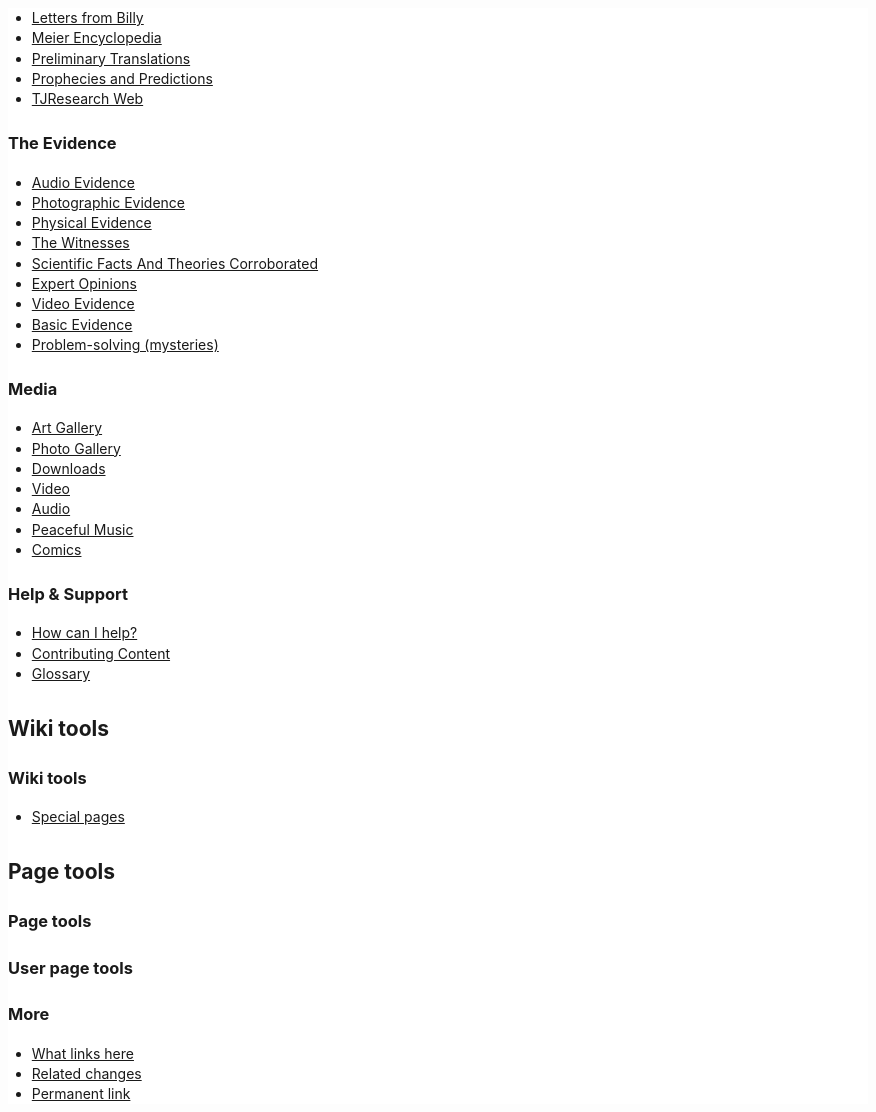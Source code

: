   * [Letters from Billy](https://www.futureofmankind.co.uk/Billy_Meier/</Billy_Meier/Letters_from_Billy>)
  * [Meier Encyclopedia](https://www.futureofmankind.co.uk/Billy_Meier/</Billy_Meier/Meier_Encyclopedia>)
  * [Preliminary Translations](https://www.futureofmankind.co.uk/Billy_Meier/</Billy_Meier/Preliminary_Translations>)
  * [Prophecies and Predictions](https://www.futureofmankind.co.uk/Billy_Meier/</Billy_Meier/Prophecies_and_Predictions>)
  * [TJResearch Web](https://www.futureofmankind.co.uk/Billy_Meier/</Billy_Meier/TJResearch>)


### The Evidence
  * [Audio Evidence](https://www.futureofmankind.co.uk/Billy_Meier/</Billy_Meier/Audio_Evidence>)
  * [Photographic Evidence](https://www.futureofmankind.co.uk/Billy_Meier/</Billy_Meier/Photographic_Evidence>)
  * [Physical Evidence](https://www.futureofmankind.co.uk/Billy_Meier/</Billy_Meier/Physical_Evidence>)
  * [The Witnesses](https://www.futureofmankind.co.uk/Billy_Meier/</Billy_Meier/The_Witnesses>)
  * [Scientific Facts And Theories Corroborated](https://www.futureofmankind.co.uk/Billy_Meier/</Billy_Meier/Scientific_Facts_And_Theories_Corroborated>)
  * [Expert Opinions](https://www.futureofmankind.co.uk/Billy_Meier/</Billy_Meier/Expert_Opinions>)
  * [Video Evidence](https://www.futureofmankind.co.uk/Billy_Meier/</Billy_Meier/Video_Evidence>)
  * [Basic Evidence](https://www.futureofmankind.co.uk/Billy_Meier/</Billy_Meier/Basic_Evidence>)
  * [Problem-solving (mysteries)](https://www.futureofmankind.co.uk/Billy_Meier/</Billy_Meier/Problem-solving>)


### Media
  * [Art Gallery](https://www.futureofmankind.co.uk/Billy_Meier/</Billy_Meier/Art_Gallery>)
  * [Photo Gallery](https://www.futureofmankind.co.uk/Billy_Meier/</Billy_Meier/Photo_Gallery>)
  * [Downloads](https://www.futureofmankind.co.uk/Billy_Meier/</Billy_Meier/Downloads>)
  * [Video](https://www.futureofmankind.co.uk/Billy_Meier/</Billy_Meier/Video>)
  * [Audio](https://www.futureofmankind.co.uk/Billy_Meier/</Billy_Meier/Audio>)
  * [Peaceful Music](https://www.futureofmankind.co.uk/Billy_Meier/</Billy_Meier/Peaceful_Music>)
  * [Comics](https://www.futureofmankind.co.uk/Billy_Meier/</Billy_Meier/Comics>)


### Help & Support
  * [How can I help?](https://www.futureofmankind.co.uk/Billy_Meier/</Billy_Meier/How_can_I_help%3F>)
  * [Contributing Content](https://www.futureofmankind.co.uk/Billy_Meier/</Billy_Meier/Contributing_Content>)
  * [Glossary](https://www.futureofmankind.co.uk/Billy_Meier/</Billy_Meier/FIGU_-_related_terms>)


## Wiki tools
### Wiki tools
  * [Special pages](https://www.futureofmankind.co.uk/Billy_Meier/</Billy_Meier/Special:SpecialPages> "A list of all special pages \[q\]")


## Page tools
### Page tools
### User page tools
### More
  * [What links here](https://www.futureofmankind.co.uk/Billy_Meier/</Billy_Meier/Special:WhatLinksHere/Contact_Report_565> "A list of all wiki pages that link here \[j\]")
  * [Related changes](https://www.futureofmankind.co.uk/Billy_Meier/</Billy_Meier/Special:RecentChangesLinked/Contact_Report_565> "Recent changes in pages linked from this page \[k\]")
  * [Permanent link](https://www.futureofmankind.co.uk/Billy_Meier/</w/index.php?title=Contact_Report_565&oldid=114583> "Permanent link to this revision of this page")